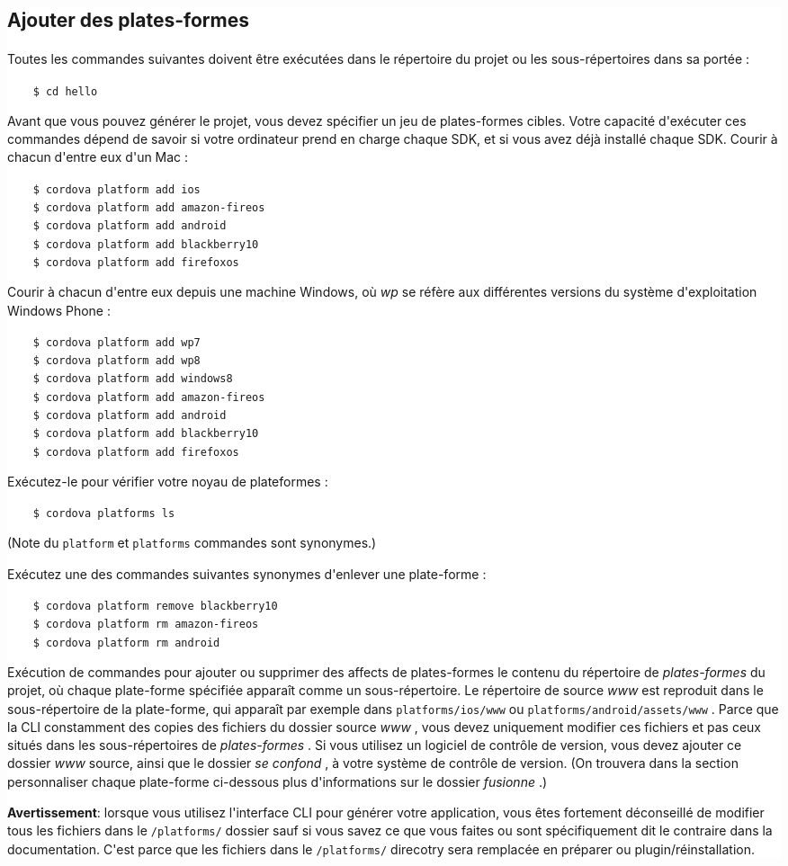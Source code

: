 ## Ajouter des plates-formes

Toutes les commandes suivantes doivent être exécutées dans le répertoire du projet ou les sous-répertoires dans sa portée :

        $ cd hello
    

Avant que vous pouvez générer le projet, vous devez spécifier un jeu de plates-formes cibles. Votre capacité d'exécuter ces commandes dépend de savoir si votre ordinateur prend en charge chaque SDK, et si vous avez déjà installé chaque SDK. Courir à chacun d'entre eux d'un Mac :

        $ cordova platform add ios
        $ cordova platform add amazon-fireos
        $ cordova platform add android
        $ cordova platform add blackberry10
        $ cordova platform add firefoxos
    

Courir à chacun d'entre eux depuis une machine Windows, où *wp* se réfère aux différentes versions du système d'exploitation Windows Phone :

        $ cordova platform add wp7
        $ cordova platform add wp8
        $ cordova platform add windows8
        $ cordova platform add amazon-fireos
        $ cordova platform add android
        $ cordova platform add blackberry10
        $ cordova platform add firefoxos
    

Exécutez-le pour vérifier votre noyau de plateformes :

        $ cordova platforms ls
    

(Note du `platform` et `platforms` commandes sont synonymes.)

Exécutez une des commandes suivantes synonymes d'enlever une plate-forme :

        $ cordova platform remove blackberry10
        $ cordova platform rm amazon-fireos
        $ cordova platform rm android
    

Exécution de commandes pour ajouter ou supprimer des affects de plates-formes le contenu du répertoire de *plates-formes* du projet, où chaque plate-forme spécifiée apparaît comme un sous-répertoire. Le répertoire de source *www* est reproduit dans le sous-répertoire de la plate-forme, qui apparaît par exemple dans `platforms/ios/www` ou `platforms/android/assets/www` . Parce que la CLI constamment des copies des fichiers du dossier source *www* , vous devez uniquement modifier ces fichiers et pas ceux situés dans les sous-répertoires de *plates-formes* . Si vous utilisez un logiciel de contrôle de version, vous devez ajouter ce dossier *www* source, ainsi que le dossier *se confond* , à votre système de contrôle de version. (On trouvera dans la section personnaliser chaque plate-forme ci-dessous plus d'informations sur le dossier *fusionne* .)

**Avertissement**: lorsque vous utilisez l'interface CLI pour générer votre application, vous êtes fortement déconseillé de modifier tous les fichiers dans le `/platforms/` dossier sauf si vous savez ce que vous faites ou sont spécifiquement dit le contraire dans la documentation. C'est parce que les fichiers dans le `/platforms/` direcotry sera remplacée en préparer ou plugin/réinstallation.
